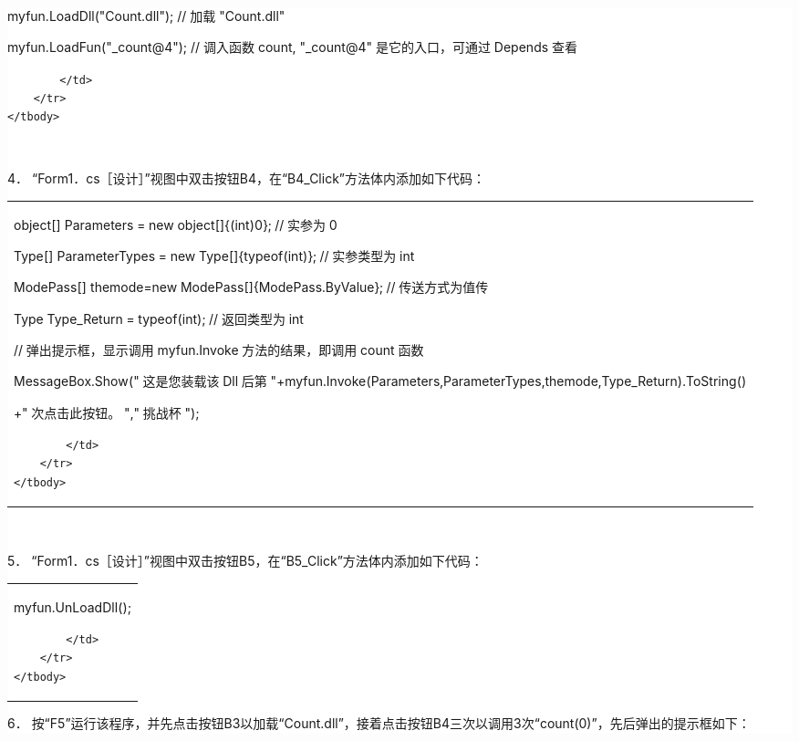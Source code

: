 myfun.LoadDll("Count.dll"); // 加载 "Count.dll" 

myfun.LoadFun("_count@4"); // 调入函数 count, "_count@4" 是它的入口，可通过 Depends 查看 

            </td>
        </tr>
    </tbody>
</table>

&nbsp;

<span><span>4．&nbsp;</span></span><span><span>&#8220;</span><span>Form1</span></span><span><span>．</span><span>cs</span></span><span><span>［设计］&#8221;视图中双击按钮</span><span>B4</span></span><span><span>，在&#8220;</span><span>B4_Click</span></span><span><span>&#8221;方法体内添加如下代码：</span></span>

<table align="center" border="0" cellpadding="0" cellspacing="0" width="80%">
    <tbody>
        <tr>
            <td>
            <p>object[] Parameters = new object[]{(int)0}; // 实参为 0 

Type[] ParameterTypes = new Type[]{typeof(int)}; // 实参类型为 int 

ModePass[] themode=new ModePass[]{ModePass.ByValue}; // 传送方式为值传 

Type Type_Return = typeof(int); // 返回类型为 int 

// 弹出提示框，显示调用 myfun.Invoke 方法的结果，即调用 count 函数 

MessageBox.Show(" 这是您装载该 Dll 后第 "+myfun.Invoke(Parameters,ParameterTypes,themode,Type_Return).ToString() 

+" 次点击此按钮。 "," 挑战杯 "); 

            </td>
        </tr>
    </tbody>
</table>
<span>&nbsp;</span> </p>

<span><span>5．&nbsp;</span></span><span><span>&#8220;</span><span>Form1</span></span><span><span>．</span><span>cs</span></span><span><span>［设计］&#8221;视图中双击按钮</span><span>B5</span></span><span><span>，在&#8220;</span><span>B5_Click</span></span><span><span>&#8221;方法体内添加如下代码：</span></span>

<table align="center" border="0" cellpadding="0" cellspacing="0" width="80%">
    <tbody>
        <tr>
            <td>

myfun.UnLoadDll(); 

            </td>
        </tr>
    </tbody>
</table>

<span><span>6．&nbsp;</span></span><span><span>按&#8220;</span><span>F5</span></span><span><span>&#8221;运行该程序，并先点击按钮</span><span>B3</span></span><span><span>以</span></span><span>加载&#8220;<span>Count.dll</span>&#8221;</span><span><span>，接着点击按钮</span><span>B4</span></span><span><span>三次以调用</span><span>3</span></span><span><span>次&#8220;</span></span><span>count(0)</span><span>&#8221;<span>，</span>先后弹出的提示框如下<span>：</span></span>
